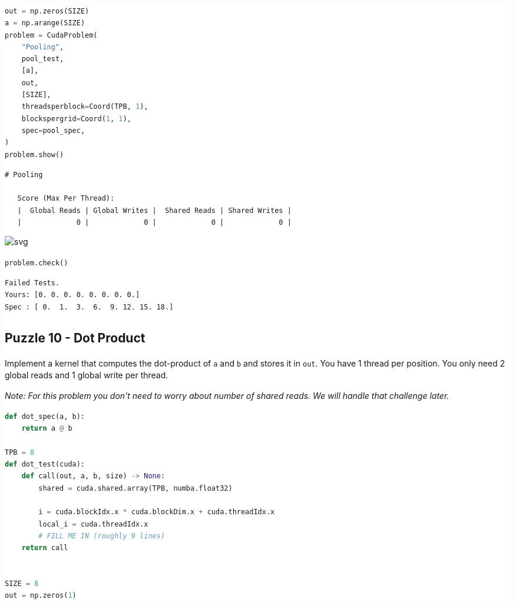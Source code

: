 ```python
out = np.zeros(SIZE)
a = np.arange(SIZE)
problem = CudaProblem(
    "Pooling",
    pool_test,
    [a],
    out,
    [SIZE],
    threadsperblock=Coord(TPB, 1),
    blockspergrid=Coord(1, 1),
    spec=pool_spec,
)
problem.show()
```

    # Pooling
     
       Score (Max Per Thread):
       |  Global Reads | Global Writes |  Shared Reads | Shared Writes |
       |             0 |             0 |             0 |             0 | 
    





    
![svg](GPU_puzzlers_files/GPU_puzzlers_43_1.svg)
    




```python
problem.check()
```

    Failed Tests.
    Yours: [0. 0. 0. 0. 0. 0. 0. 0.]
    Spec : [ 0.  1.  3.  6.  9. 12. 15. 18.]


## Puzzle 10 - Dot Product

Implement a kernel that computes the dot-product of `a` and `b` and stores it in `out`.
You have 1 thread per position. You only need 2 global reads and 1 global write per thread.

*Note: For this problem you don't need to worry about number of shared reads. We will
 handle that challenge later.*


```python
def dot_spec(a, b):
    return a @ b

TPB = 8
def dot_test(cuda):
    def call(out, a, b, size) -> None:
        shared = cuda.shared.array(TPB, numba.float32)

        i = cuda.blockIdx.x * cuda.blockDim.x + cuda.threadIdx.x
        local_i = cuda.threadIdx.x
        # FILL ME IN (roughly 9 lines)
    return call


SIZE = 8
out = np.zeros(1)
```
